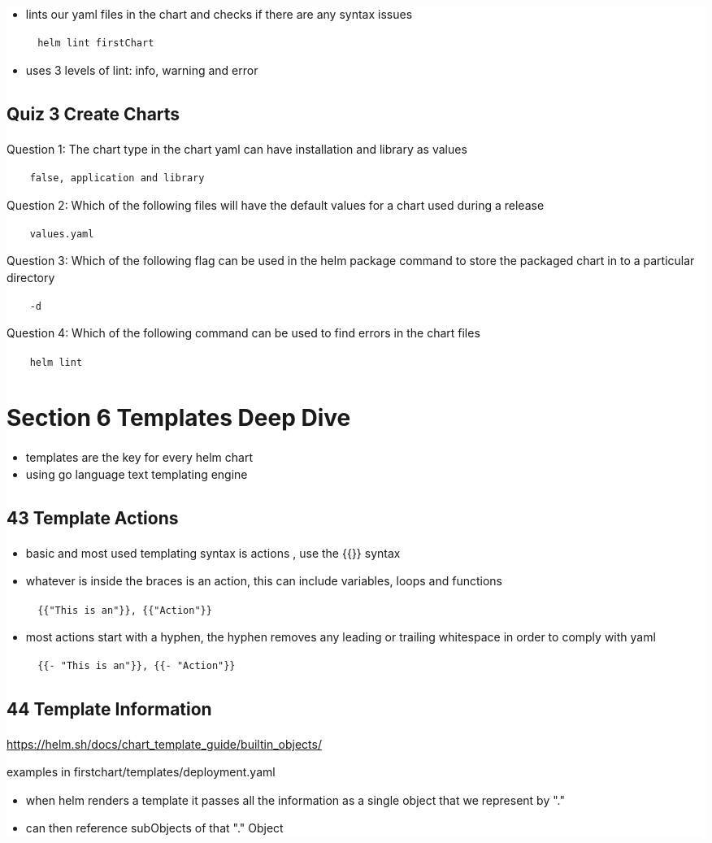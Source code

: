 - lints our yaml files in the chart and checks if there are any syntax issues 

        helm lint firstChart 

- uses 3 levels of lint: info, warning and error 

## Quiz 3 Create Charts ##

Question 1:
The chart type in the chart yaml can have installation and library as values


        false, application and library

Question 2:
Which of the following files will have the default values for a chart used during a release

        values.yaml

Question 3:
Which of the following flag can be used in the helm package command to store the packaged chart in to a particular directory

        -d

Question 4:
Which of the following command can be used to find errors in the chart files

        helm lint

# Section 6 Templates Deep Dive #

- templates are the key for every helm chart
- using go language text templating engine

## 43 Template Actions ##

- basic and most used templating syntax is actions , use the {{}} syntax
- whatever is inside the braces is an action, this can include variables, loops and functions

        {{"This is an"}}, {{"Action"}} 

- most actions start with a hyphen, the hyphen removes any leading or trailing whitespace in order to comply with yaml 

        {{- "This is an"}}, {{- "Action"}}

## 44 Template Information ##
https://helm.sh/docs/chart_template_guide/builtin_objects/

examples in firstchart/templates/deployment.yaml

- when helm renders a template it passes all the information as a single object that we represent by "."

- can then reference subObjects of that "." Object
